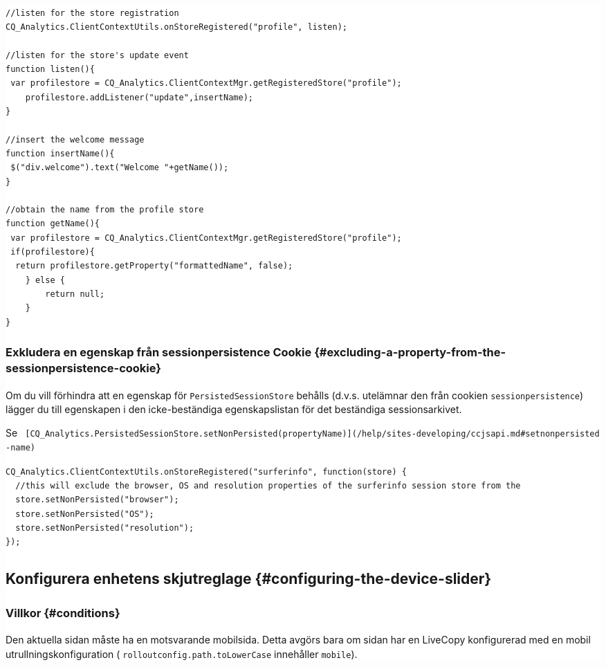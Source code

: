 ```
//listen for the store registration
CQ_Analytics.ClientContextUtils.onStoreRegistered("profile", listen);

//listen for the store's update event
function listen(){
 var profilestore = CQ_Analytics.ClientContextMgr.getRegisteredStore("profile");
    profilestore.addListener("update",insertName);
}

//insert the welcome message
function insertName(){
 $("div.welcome").text("Welcome "+getName());
}

//obtain the name from the profile store
function getName(){
 var profilestore = CQ_Analytics.ClientContextMgr.getRegisteredStore("profile");
 if(profilestore){
  return profilestore.getProperty("formattedName", false);
    } else {
        return null;
    }
}
```

### Exkludera en egenskap från sessionpersistence Cookie {#excluding-a-property-from-the-sessionpersistence-cookie}

Om du vill förhindra att en egenskap för `PersistedSessionStore` behålls (d.v.s. utelämnar den från cookien `sessionpersistence`) lägger du till egenskapen i den icke-beständiga egenskapslistan för det beständiga sessionsarkivet.

Se ` [CQ_Analytics.PersistedSessionStore.setNonPersisted(propertyName)](/help/sites-developing/ccjsapi.md#setnonpersisted-name)`

```
CQ_Analytics.ClientContextUtils.onStoreRegistered("surferinfo", function(store) {
  //this will exclude the browser, OS and resolution properties of the surferinfo session store from the
  store.setNonPersisted("browser");
  store.setNonPersisted("OS");
  store.setNonPersisted("resolution");
});
```

## Konfigurera enhetens skjutreglage {#configuring-the-device-slider}

### Villkor {#conditions}

Den aktuella sidan måste ha en motsvarande mobilsida. Detta avgörs bara om sidan har en LiveCopy konfigurerad med en mobil utrullningskonfiguration ( `rolloutconfig.path.toLowerCase` innehåller `mobile`).
